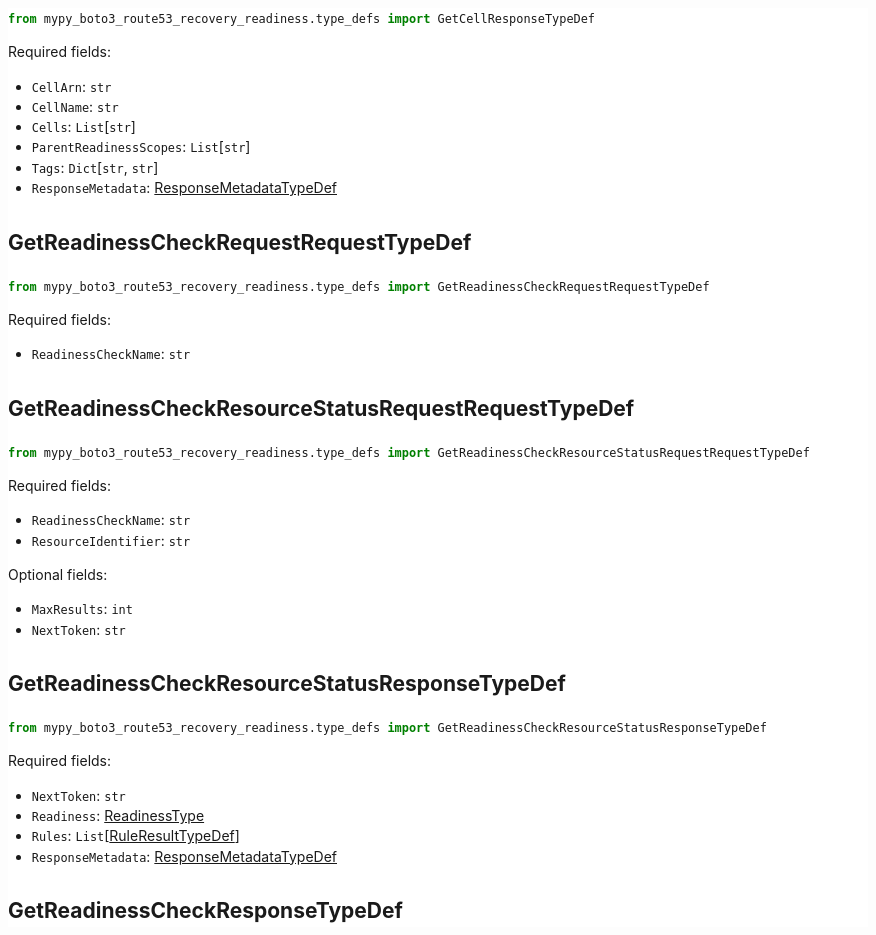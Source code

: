 ```python
from mypy_boto3_route53_recovery_readiness.type_defs import GetCellResponseTypeDef
```

Required fields:

- `CellArn`: `str`
- `CellName`: `str`
- `Cells`: `List`\[`str`\]
- `ParentReadinessScopes`: `List`\[`str`\]
- `Tags`: `Dict`\[`str`, `str`\]
- `ResponseMetadata`:
  [ResponseMetadataTypeDef](./type_defs.md#responsemetadatatypedef)

## GetReadinessCheckRequestRequestTypeDef

```python
from mypy_boto3_route53_recovery_readiness.type_defs import GetReadinessCheckRequestRequestTypeDef
```

Required fields:

- `ReadinessCheckName`: `str`

## GetReadinessCheckResourceStatusRequestRequestTypeDef

```python
from mypy_boto3_route53_recovery_readiness.type_defs import GetReadinessCheckResourceStatusRequestRequestTypeDef
```

Required fields:

- `ReadinessCheckName`: `str`
- `ResourceIdentifier`: `str`

Optional fields:

- `MaxResults`: `int`
- `NextToken`: `str`

## GetReadinessCheckResourceStatusResponseTypeDef

```python
from mypy_boto3_route53_recovery_readiness.type_defs import GetReadinessCheckResourceStatusResponseTypeDef
```

Required fields:

- `NextToken`: `str`
- `Readiness`: [ReadinessType](./literals.md#readinesstype)
- `Rules`: `List`\[[RuleResultTypeDef](./type_defs.md#ruleresulttypedef)\]
- `ResponseMetadata`:
  [ResponseMetadataTypeDef](./type_defs.md#responsemetadatatypedef)

## GetReadinessCheckResponseTypeDef
